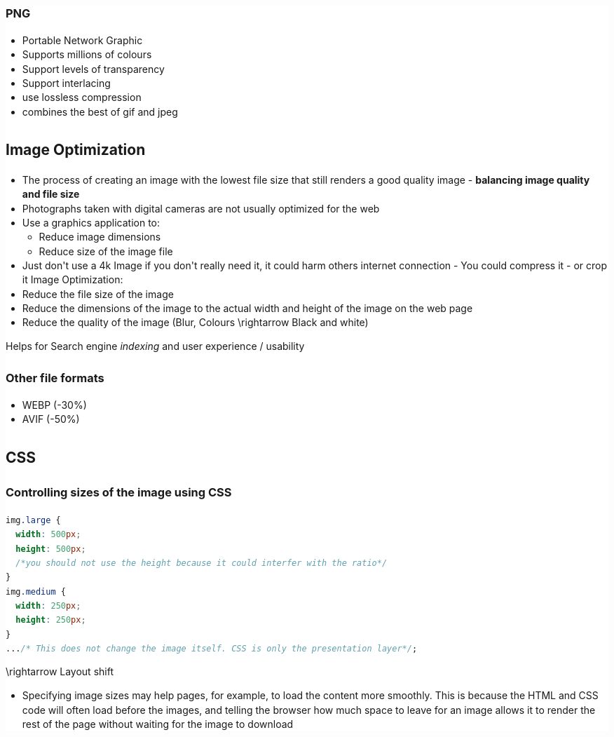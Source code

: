 ### PNG

- Portable Network Graphic
- Supports millions of colours
- Support levels of transparency
- Support interlacing
- use lossless compression
- combines the best of gif and jpeg

## Image Optimization

- The process of creating an image with the lowest file size that still renders a good quality image - **balancing image quality and file size**
- Photographs taken with digital cameras are not usually optimized for the web
- Use a graphics application to:
  - Reduce image dimensions
  - Reduce size of the image file
- Just don't use a 4k Image if you don't really need it, it could harm others internet connection - You could compress it - or crop it
  Image Optimization:
- Reduce the file size of the image
- Reduce the dimensions of the image to the actual width and height of the image on the web page
- Reduce the quality of the image (Blur, Colours \rightarrow Black and white)

Helps for Search engine _indexing_ and user experience / usability

### Other file formats

- WEBP (-30%)
- AVIF (-50%)

## CSS

### Controlling sizes of the image using CSS

```css
img.large {
  width: 500px;
  height: 500px;
  /*you should not use the height because it could interfer with the ratio*/
}
img.medium {
  width: 250px;
  height: 250px;
}
.../* This does not change the image itself. CSS is only the presentation layer*/;
```

\rightarrow Layout shift

- Specifying image sizes may help pages, for example, to load the content more smoothly. This is because the HTML and CSS code will often load before the images, and telling the browser how much space to leave for an image allows it to render the rest of the page without waiting for the image to download
